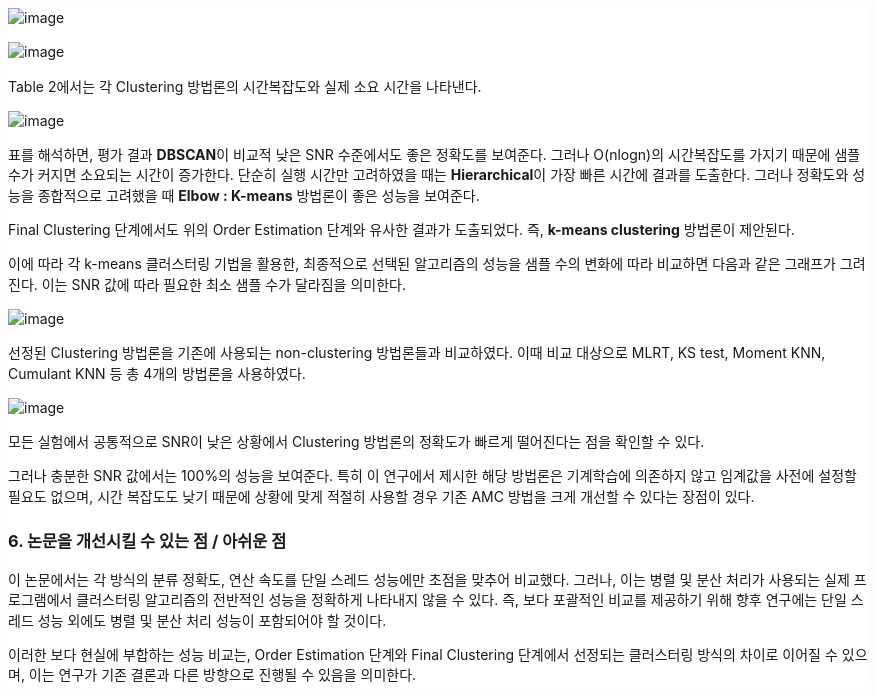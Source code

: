 ![image](https://user-images.githubusercontent.com/59306720/232178031-b1e03ace-84c0-468e-93d4-ac4cbc951fb1.png)

![image](https://user-images.githubusercontent.com/59306720/232178041-ee37a59c-b021-4367-9aea-98759bfce83b.png)

Table 2에서는 각 Clustering 방법론의 시간복잡도와 실제 소요 시간을 나타낸다.

![image](https://user-images.githubusercontent.com/59306720/232178043-5cb6f98e-8da1-4558-a5b7-f2eff8f0b0af.png)

표를 해석하면, 평가 결과 **DBSCAN**이 비교적 낮은 SNR 수준에서도 좋은 정확도를 보여준다. 그러나 O(nlogn)의 시간복잡도를 가지기 때문에 샘플 수가 커지면 소요되는 시간이 증가한다. 단순히 실행 시간만 고려하였을 때는 **Hierarchical**이 가장 빠른 시간에 결과를 도출한다. 그러나 정확도와 성능을 종합적으로 고려했을 때 **Elbow : K-means** 방법론이 좋은 성능을 보여준다.

Final Clustering 단계에서도 위의 Order Estimation 단계와 유사한 결과가 도출되었다. 즉, **k-means clustering** 방법론이 제안된다. 

이에 따라 각 k-means 클러스터링 기법을 활용한, 최종적으로 선택된 알고리즘의 성능을 샘플 수의 변화에 따라 비교하면 다음과 같은 그래프가 그려진다. 이는 SNR 값에 따라 필요한 최소 샘플 수가 달라짐을 의미한다.

![image](https://user-images.githubusercontent.com/59306720/232178048-a2ff098c-001a-4539-97b3-edced16f8a33.png)

선정된 Clustering 방법론을 기존에 사용되는 non-clustering 방법론들과 비교하였다. 이때 비교 대상으로 MLRT, KS test, Moment KNN, Cumulant KNN 등 총 4개의 방법론을 사용하였다.

![image](https://user-images.githubusercontent.com/59306720/232178054-a43e2c71-9422-403a-b159-1ca084b732e6.png)

모든 실험에서 공통적으로 SNR이 낮은 상황에서 Clustering 방법론의 정확도가 빠르게 떨어진다는 점을 확인할 수 있다. 

그러나 충분한 SNR 값에서는 100%의 성능을 보여준다. 특히 이 연구에서 제시한 해당 방법론은 기계학습에 의존하지 않고 임계값을 사전에 설정할 필요도 없으며, 시간 복잡도도 낮기 때문에 상황에 맞게 적절히 사용할 경우 기존 AMC 방법을 크게 개선할 수 있다는 장점이 있다.

### 6. **논문을 개선시킬 수 있는 점 / 아쉬운 점**

이 논문에서는 각 방식의 분류 정확도, 연산 속도를 단일 스레드 성능에만 초점을 맞추어 비교했다. 그러나, 이는 병렬 및 분산 처리가 사용되는 실제 프로그램에서 클러스터링 알고리즘의 전반적인 성능을 정확하게 나타내지 않을 수 있다. 즉, 보다 포괄적인 비교를 제공하기 위해 향후 연구에는 단일 스레드 성능 외에도 병렬 및 분산 처리 성능이 포함되어야 할 것이다.

이러한 보다 현실에 부합하는 성능 비교는, Order Estimation 단계와 Final Clustering 단계에서 선정되는 클러스터링 방식의 차이로 이어질 수 있으며, 이는 연구가 기존 결론과 다른 방향으로 진행될 수 있음을 의미한다.

